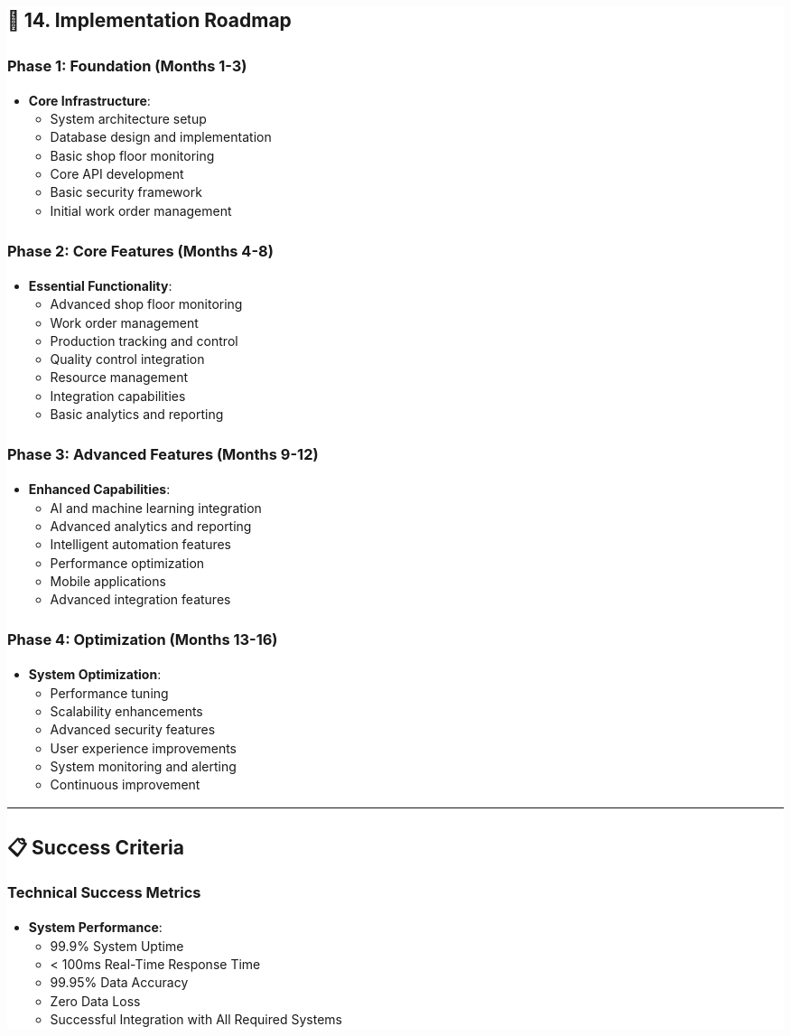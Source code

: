 
## 🔹 14. Implementation Roadmap

### Phase 1: Foundation (Months 1-3)
- **Core Infrastructure**:
  - System architecture setup
  - Database design and implementation
  - Basic shop floor monitoring
  - Core API development
  - Basic security framework
  - Initial work order management

### Phase 2: Core Features (Months 4-8)
- **Essential Functionality**:
  - Advanced shop floor monitoring
  - Work order management
  - Production tracking and control
  - Quality control integration
  - Resource management
  - Integration capabilities
  - Basic analytics and reporting

### Phase 3: Advanced Features (Months 9-12)
- **Enhanced Capabilities**:
  - AI and machine learning integration
  - Advanced analytics and reporting
  - Intelligent automation features
  - Performance optimization
  - Mobile applications
  - Advanced integration features

### Phase 4: Optimization (Months 13-16)
- **System Optimization**:
  - Performance tuning
  - Scalability enhancements
  - Advanced security features
  - User experience improvements
  - System monitoring and alerting
  - Continuous improvement

---

## 📋 Success Criteria

### Technical Success Metrics
- **System Performance**:
  - 99.9% System Uptime
  - < 100ms Real-Time Response Time
  - 99.95% Data Accuracy
  - Zero Data Loss
  - Successful Integration with All Required Systems
